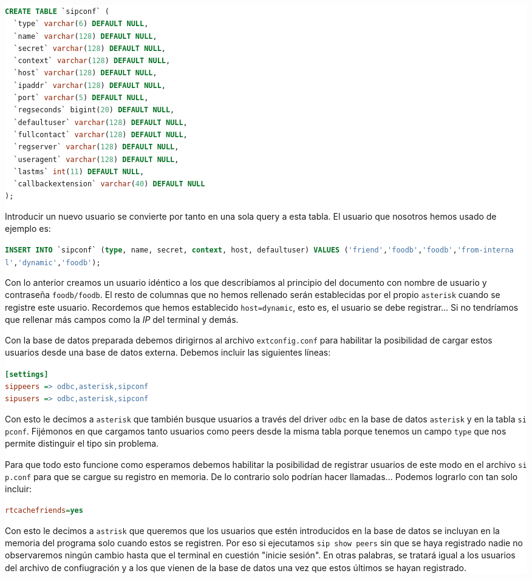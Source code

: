 ```sql
CREATE TABLE `sipconf` (
  `type` varchar(6) DEFAULT NULL,
  `name` varchar(128) DEFAULT NULL,
  `secret` varchar(128) DEFAULT NULL,
  `context` varchar(128) DEFAULT NULL,
  `host` varchar(128) DEFAULT NULL,
  `ipaddr` varchar(128) DEFAULT NULL,
  `port` varchar(5) DEFAULT NULL,
  `regseconds` bigint(20) DEFAULT NULL,
  `defaultuser` varchar(128) DEFAULT NULL,
  `fullcontact` varchar(128) DEFAULT NULL,
  `regserver` varchar(128) DEFAULT NULL,
  `useragent` varchar(128) DEFAULT NULL,
  `lastms` int(11) DEFAULT NULL,
  `callbackextension` varchar(40) DEFAULT NULL
);
```

Introducir un nuevo usuario se convierte por tanto en una sola query a esta tabla. El usuario que nosotros hemos usado de ejemplo es:

```sql
INSERT INTO `sipconf` (type, name, secret, context, host, defaultuser) VALUES ('friend','foodb','foodb','from-internal','dynamic','foodb');
```

Con lo anterior creamos un usuario idéntico a los que describíamos al principio del documento con nombre de usuario y contraseña `foodb/foodb`. El resto de columnas que no hemos rellenado serán establecidas por el propio `asterisk` cuando se registre este usuario. Recordemos que hemos establecido `host=dynamic`, esto es, el usuario se debe registrar... Si no tendríamos que rellenar más campos como la *IP* del terminal y demás.

Con la base de datos preparada debemos dirigirnos al archivo `extconfig.conf` para habilitar la posibilidad de cargar estos usuarios desde una base de datos externa. Debemos incluir las siguientes líneas:

```ini
[settings]
sippeers => odbc,asterisk,sipconf
sipusers => odbc,asterisk,sipconf
```

Con esto le decimos a `asterisk` que también busque usuarios a través del driver `odbc` en la base de datos `asterisk` y en la tabla `sipconf`. Fijémonos en que cargamos tanto usuarios como peers desde la misma tabla porque tenemos un campo `type` que nos permite distinguir el tipo sin problema.

Para que todo esto funcione como esperamos debemos habilitar la posibilidad de registrar usuarios de este modo en el archivo `sip.conf` para que se cargue su registro en memoria. De lo contrario solo podrían hacer llamadas... Podemos lograrlo con tan solo incluir:

```ini
rtcachefriends=yes
```

Con esto le decimos a `astrisk` que queremos que los usuarios que estén introducidos en la base de datos se incluyan en la memoria del programa solo cuando estos se registren. Por eso si ejecutamos `sip show peers` sin que se haya registrado nadie no observaremos ningún cambio hasta que el terminal en cuestión "inicie sesión". En otras palabras, se tratará igual a los usuarios del archivo de confiugración y a los que vienen de la base de datos una vez que estos últimos se hayan registrado.
